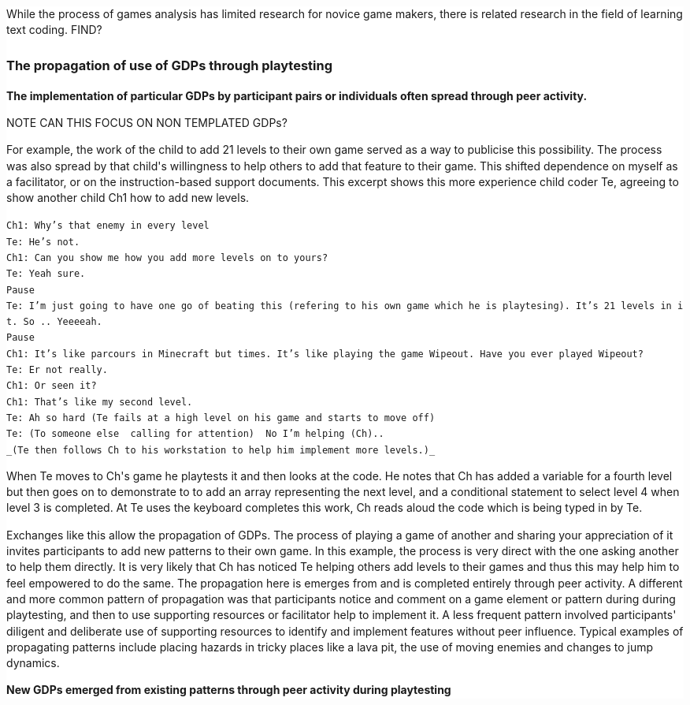 While the process of games analysis has limited research for novice game makers, there is related research in the field of learning text coding. FIND?





### The propagation of use of GDPs through playtesting

**The implementation of particular GDPs by participant pairs or individuals often spread through peer activity.**

NOTE CAN THIS FOCUS ON NON TEMPLATED GDPs?

For example, the work of the child to add 21 levels to their own game served as a way to publicise this possibility. The process was also spread by that child's willingness to help others to add that feature to their game. This shifted dependence on myself as a facilitator, or on the instruction-based support documents. This excerpt shows this more experience child coder Te, agreeing to show another child Ch1 how to add new levels.

    Ch1: Why’s that enemy in every level
    Te: He’s not.
    Ch1: Can you show me how you add more levels on to yours?
    Te: Yeah sure.
    Pause
    Te: I’m just going to have one go of beating this (refering to his own game which he is playtesing). It’s 21 levels in it. So .. Yeeeeah.
    Pause
    Ch1: It’s like parcours in Minecraft but times. It’s like playing the game Wipeout. Have you ever played Wipeout?
    Te: Er not really.
    Ch1: Or seen it?
    Ch1: That’s like my second level.
    Te: Ah so hard (Te fails at a high level on his game and starts to move off)
    Te: (To someone else  calling for attention)  No I’m helping (Ch)..
    _(Te then follows Ch to his workstation to help him implement more levels.)_

When Te moves to Ch's game he playtests it and then looks at the code. He notes that Ch has added a variable for a fourth level but then goes on to demonstrate to to add an array representing the next level, and a conditional statement to select level 4 when level 3 is completed. At Te uses the keyboard completes this work, Ch reads aloud the code which is being typed in by Te.

Exchanges like this allow the propagation of GDPs. The process of playing a game of another and sharing your appreciation of it invites participants to add new patterns to their own game. In this example, the process is very direct with the one asking another to help them directly. It is very likely that Ch has noticed Te helping others add levels to their games and thus this may help him to feel empowered to do the same. The propagation here is emerges from and is completed entirely through peer activity. A different and more common pattern of propagation was that participants notice and comment on a game element or pattern during during playtesting, and then to use supporting resources or facilitator help to implement it. A less frequent pattern involved participants' diligent and deliberate use of supporting resources to identify and implement features without peer influence. Typical examples of propagating patterns include placing hazards in tricky places like a lava pit, the use of moving enemies and changes to jump dynamics.

**New GDPs emerged from existing patterns through peer activity during playtesting**
